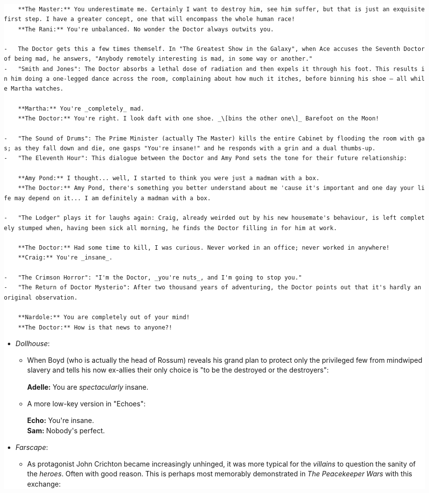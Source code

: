         **The Master:** You underestimate me. Certainly I want to destroy him, see him suffer, but that is just an exquisite first step. I have a greater concept, one that will encompass the whole human race!  
        **The Rani:** You're unbalanced. No wonder the Doctor always outwits you.
        
    -   The Doctor gets this a few times themself. In "The Greatest Show in the Galaxy", when Ace accuses the Seventh Doctor of being mad, he answers, "Anybody remotely interesting is mad, in some way or another."
    -   "Smith and Jones": The Doctor absorbs a lethal dose of radiation and then expels it through his foot. This results in him doing a one-legged dance across the room, complaining about how much it itches, before binning his shoe — all while Martha watches.
        
        **Martha:** You're _completely_ mad.  
        **The Doctor:** You're right. I look daft with one shoe. _\[bins the other one\]_ Barefoot on the Moon!
        
    -   "The Sound of Drums": The Prime Minister (actually The Master) kills the entire Cabinet by flooding the room with gas; as they fall down and die, one gasps "You're insane!" and he responds with a grin and a dual thumbs-up.
    -   "The Eleventh Hour": This dialogue between the Doctor and Amy Pond sets the tone for their future relationship:
        
        **Amy Pond:** I thought... well, I started to think you were just a madman with a box.  
        **The Doctor:** Amy Pond, there's something you better understand about me 'cause it's important and one day your life may depend on it... I am definitely a madman with a box.
        
    -   "The Lodger" plays it for laughs again: Craig, already weirded out by his new housemate's behaviour, is left completely stumped when, having been sick all morning, he finds the Doctor filling in for him at work.
        
        **The Doctor:** Had some time to kill, I was curious. Never worked in an office; never worked in anywhere!  
        **Craig:** You're _insane_.
        
    -   "The Crimson Horror": "I'm the Doctor, _you're nuts_, and I'm going to stop you."
    -   "The Return of Doctor Mysterio": After two thousand years of adventuring, the Doctor points out that it's hardly an original observation.
        
        **Nardole:** You are completely out of your mind!  
        **The Doctor:** How is that news to anyone?!
        
-   _Dollhouse_:
    -   When Boyd (who is actually the head of Rossum) reveals his grand plan to protect only the privileged few from mindwiped slavery and tells his now ex-allies their only choice is "to be the destroyed or the destroyers":
        
        **Adelle:** You are _spectacularly_ insane.
        
    -   A more low-key version in "Echoes":
        
        **Echo:** You're insane.  
        **Sam:** Nobody's perfect.
        
-   _Farscape_:
    -   As protagonist John Crichton became increasingly unhinged, it was more typical for the _villains_ to question the sanity of the _heroes_. Often with good reason. This is perhaps most memorably demonstrated in _The Peacekeeper Wars_ with this exchange:
        